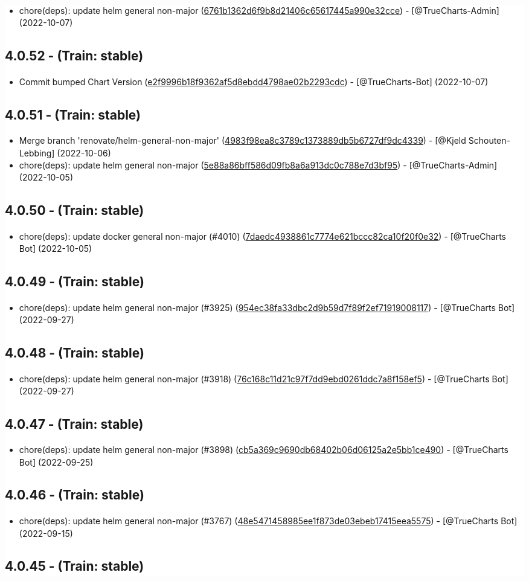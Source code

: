 - chore(deps): update helm general non-major ([6761b1362d6f9b8d21406c65617445a990e32cce](https://github.com/truecharts/charts/commit/6761b1362d6f9b8d21406c65617445a990e32cce)) - [@TrueCharts-Admin] (2022-10-07)

## 4.0.52 - (Train: stable)

- Commit bumped Chart Version ([e2f9996b18f9362af5d8ebdd4798ae02b2293cdc](https://github.com/truecharts/charts/commit/e2f9996b18f9362af5d8ebdd4798ae02b2293cdc)) - [@TrueCharts-Bot] (2022-10-07)

## 4.0.51 - (Train: stable)

- Merge branch &#39;renovate/helm-general-non-major&#39; ([4983f98ea8c3789c1373889db5b6727df9dc4339](https://github.com/truecharts/charts/commit/4983f98ea8c3789c1373889db5b6727df9dc4339)) - [@Kjeld Schouten-Lebbing] (2022-10-06)
- chore(deps): update helm general non-major ([5e88a86bff586d09fb8a6a913dc0c788e7d3bf95](https://github.com/truecharts/charts/commit/5e88a86bff586d09fb8a6a913dc0c788e7d3bf95)) - [@TrueCharts-Admin] (2022-10-05)

## 4.0.50 - (Train: stable)

- chore(deps): update docker general non-major (#4010) ([7daedc4938861c7774e621bccc82ca10f20f0e32](https://github.com/truecharts/charts/commit/7daedc4938861c7774e621bccc82ca10f20f0e32)) - [@TrueCharts Bot] (2022-10-05)

## 4.0.49 - (Train: stable)

- chore(deps): update helm general non-major (#3925) ([954ec38fa33dbc2d9b59d7f89f2ef71919008117](https://github.com/truecharts/charts/commit/954ec38fa33dbc2d9b59d7f89f2ef71919008117)) - [@TrueCharts Bot] (2022-09-27)

## 4.0.48 - (Train: stable)

- chore(deps): update helm general non-major (#3918) ([76c168c11d21c97f7dd9ebd0261ddc7a8f158ef5](https://github.com/truecharts/charts/commit/76c168c11d21c97f7dd9ebd0261ddc7a8f158ef5)) - [@TrueCharts Bot] (2022-09-27)

## 4.0.47 - (Train: stable)

- chore(deps): update helm general non-major (#3898) ([cb5a369c9690db68402b06d06125a2e5bb1ce490](https://github.com/truecharts/charts/commit/cb5a369c9690db68402b06d06125a2e5bb1ce490)) - [@TrueCharts Bot] (2022-09-25)

## 4.0.46 - (Train: stable)

- chore(deps): update helm general non-major (#3767) ([48e5471458985ee1f873de03ebeb17415eea5575](https://github.com/truecharts/charts/commit/48e5471458985ee1f873de03ebeb17415eea5575)) - [@TrueCharts Bot] (2022-09-15)

## 4.0.45 - (Train: stable)
